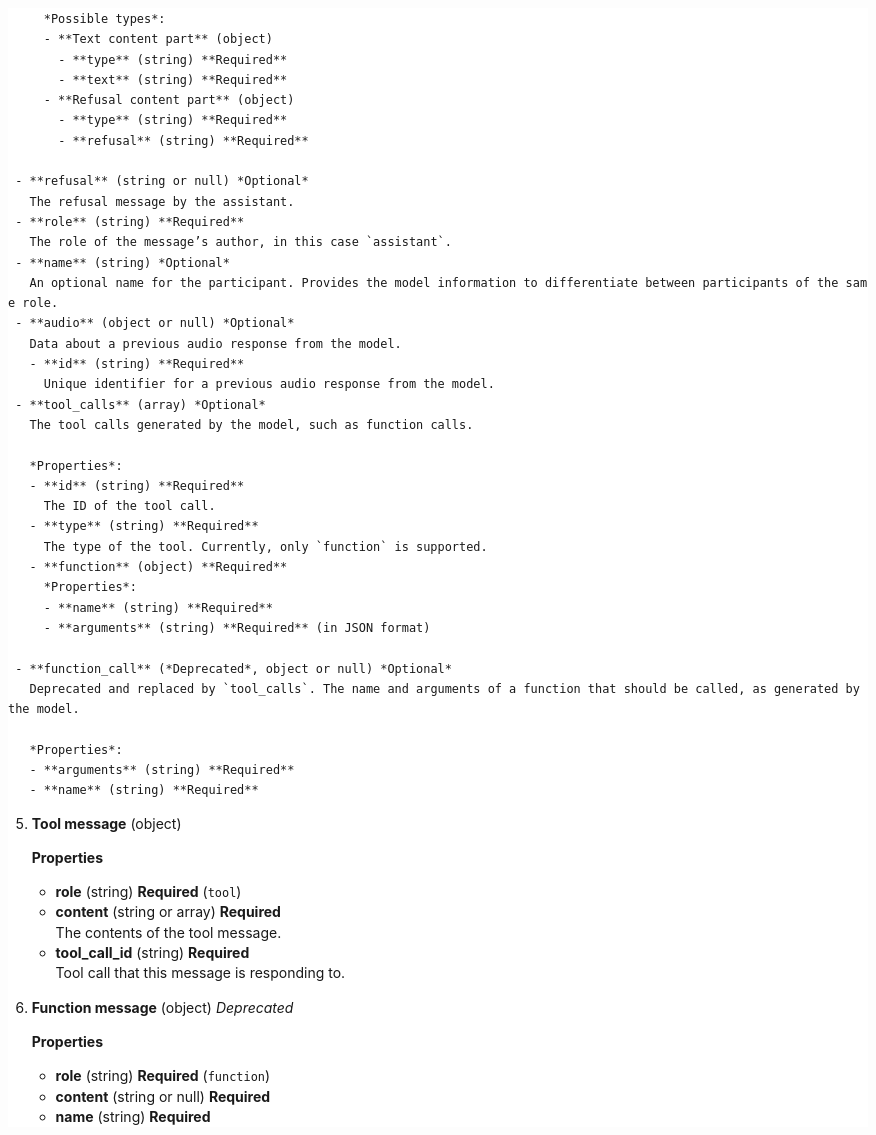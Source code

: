          *Possible types*:
         - **Text content part** (object)  
           - **type** (string) **Required**  
           - **text** (string) **Required**
         - **Refusal content part** (object)  
           - **type** (string) **Required**  
           - **refusal** (string) **Required**

     - **refusal** (string or null) *Optional*  
       The refusal message by the assistant.
     - **role** (string) **Required**  
       The role of the message’s author, in this case `assistant`.
     - **name** (string) *Optional*  
       An optional name for the participant. Provides the model information to differentiate between participants of the same role.
     - **audio** (object or null) *Optional*  
       Data about a previous audio response from the model.
       - **id** (string) **Required**  
         Unique identifier for a previous audio response from the model.
     - **tool_calls** (array) *Optional*  
       The tool calls generated by the model, such as function calls.

       *Properties*:
       - **id** (string) **Required**  
         The ID of the tool call.
       - **type** (string) **Required**  
         The type of the tool. Currently, only `function` is supported.
       - **function** (object) **Required**  
         *Properties*:  
         - **name** (string) **Required**  
         - **arguments** (string) **Required** (in JSON format)

     - **function_call** (*Deprecated*, object or null) *Optional*  
       Deprecated and replaced by `tool_calls`. The name and arguments of a function that should be called, as generated by the model.

       *Properties*:
       - **arguments** (string) **Required**  
       - **name** (string) **Required**

  5. **Tool message** (object)  

     **Properties**  
     - **role** (string) **Required** (`tool`)
     - **content** (string or array) **Required**  
       The contents of the tool message.
     - **tool_call_id** (string) **Required**  
       Tool call that this message is responding to.

  6. **Function message** (object) *Deprecated*  

     **Properties**  
     - **role** (string) **Required** (`function`)
     - **content** (string or null) **Required**
     - **name** (string) **Required**
